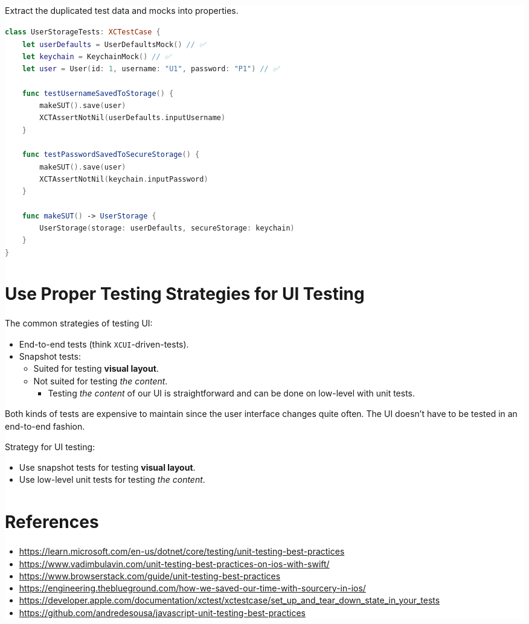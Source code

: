 Extract the duplicated test data and mocks into properties.

```swift
class UserStorageTests: XCTestCase {
    let userDefaults = UserDefaultsMock() // ✅
    let keychain = KeychainMock() // ✅
    let user = User(id: 1, username: "U1", password: "P1") // ✅

    func testUsernameSavedToStorage() {
        makeSUT().save(user)
        XCTAssertNotNil(userDefaults.inputUsername)
    }

    func testPasswordSavedToSecureStorage() {
        makeSUT().save(user)
        XCTAssertNotNil(keychain.inputPassword)
    }

    func makeSUT() -> UserStorage {
        UserStorage(storage: userDefaults, secureStorage: keychain)
    }
}
```

# Use Proper Testing Strategies for UI Testing <a name="unit_tests_best_practices_testing_ui"></a>

The common strategies of testing UI:
- End-to-end tests (think `XCUI`-driven-tests).
- Snapshot tests:
    - Suited for testing **visual layout**.
    - Not suited for testing *the content*.
        - Testing *the content* of our UI is straightforward and can be done on low-level with unit tests.

Both kinds of tests are expensive to maintain since the user interface changes quite often. The UI doesn’t have to be tested in an end-to-end fashion. 

Strategy for UI testing:
- Use snapshot tests for testing **visual layout**.
- Use low-level unit tests for testing *the content*.

# References <a name="unit_tests_best_practices_references"></a>

- https://learn.microsoft.com/en-us/dotnet/core/testing/unit-testing-best-practices
- https://www.vadimbulavin.com/unit-testing-best-practices-on-ios-with-swift/
- https://www.browserstack.com/guide/unit-testing-best-practices
- https://engineering.theblueground.com/how-we-saved-our-time-with-sourcery-in-ios/
- https://developer.apple.com/documentation/xctest/xctestcase/set_up_and_tear_down_state_in_your_tests
- https://github.com/andredesousa/javascript-unit-testing-best-practices
